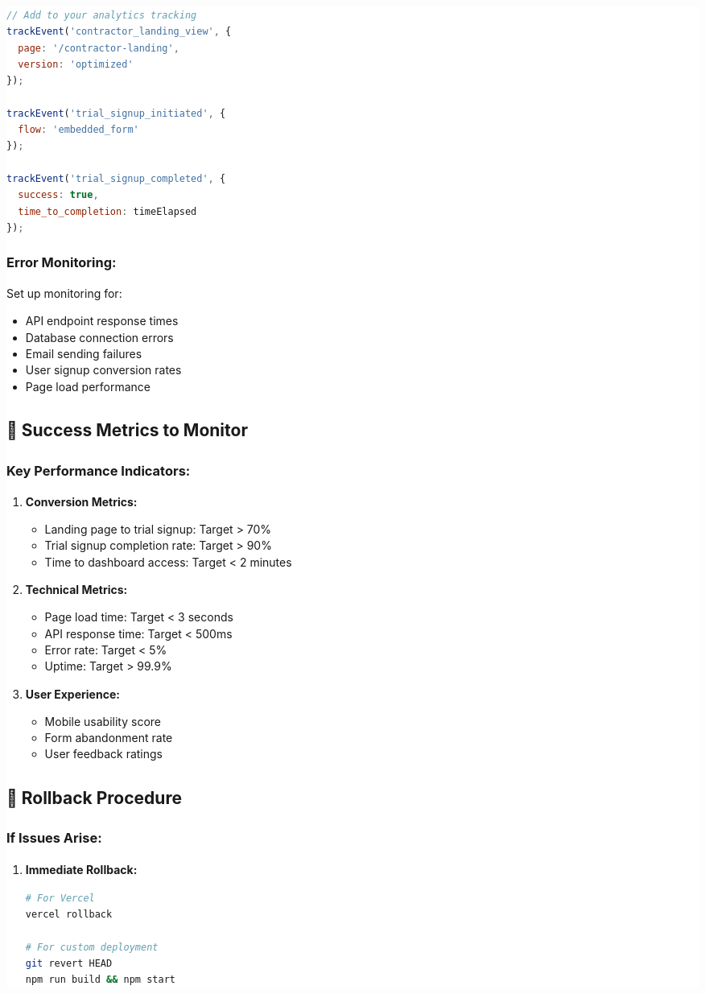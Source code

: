 ```javascript
// Add to your analytics tracking
trackEvent('contractor_landing_view', {
  page: '/contractor-landing',
  version: 'optimized'
});

trackEvent('trial_signup_initiated', {
  flow: 'embedded_form'
});

trackEvent('trial_signup_completed', {
  success: true,
  time_to_completion: timeElapsed
});
```

### Error Monitoring:

Set up monitoring for:
- API endpoint response times
- Database connection errors
- Email sending failures
- User signup conversion rates
- Page load performance

## 🎯 Success Metrics to Monitor

### Key Performance Indicators:

1. **Conversion Metrics:**
   - Landing page to trial signup: Target > 70%
   - Trial signup completion rate: Target > 90%
   - Time to dashboard access: Target < 2 minutes

2. **Technical Metrics:**
   - Page load time: Target < 3 seconds
   - API response time: Target < 500ms
   - Error rate: Target < 5%
   - Uptime: Target > 99.9%

3. **User Experience:**
   - Mobile usability score
   - Form abandonment rate
   - User feedback ratings

## 🚨 Rollback Procedure

### If Issues Arise:

1. **Immediate Rollback:**
   ```bash
   # For Vercel
   vercel rollback
   
   # For custom deployment
   git revert HEAD
   npm run build && npm start
   ```
